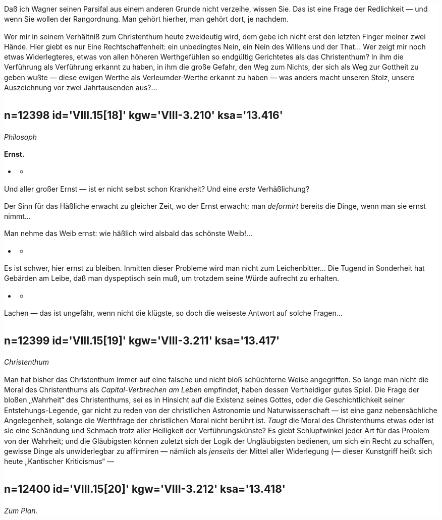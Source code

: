 Daß ich Wagner seinen Parsifal aus einem anderen Grunde nicht verzeihe, wissen Sie. Das ist eine Frage der Redlichkeit — und wenn Sie wollen der Rangordnung. Man gehört hierher, man gehört dort, je nachdem.

Wer mir in seinem Verhältniß zum Christenthum heute zweideutig wird, dem gebe ich nicht erst den letzten Finger meiner zwei Hände. Hier giebt es nur Eine Rechtschaffenheit: ein unbedingtes Nein, ein Nein des Willens und der That… Wer zeigt mir noch etwas Widerlegteres, etwas von allen höheren Werthgefühlen so endgültig Gerichtetes als das Christenthum? In ihm die Verführung als Verführung erkannt zu haben, in ihm die große Gefahr, den Weg zum Nichts, der sich als Weg zur Gottheit zu geben wußte — diese ewigen Werthe als Verleumder-Werthe erkannt zu haben — was anders macht unseren Stolz, unsere Auszeichnung vor zwei Jahrtausenden aus?…

## n=12398 id='VIII.15[18]' kgw='VIII-3.210' ksa='13.416'

*Philosoph*

**Ernst.**
*   *

Und aller großer Ernst — ist er nicht selbst schon Krankheit? Und eine *erste* Verhäßlichung?

Der Sinn für das Häßliche erwacht zu gleicher Zeit, wo der Ernst erwacht; man *deformirt* bereits die Dinge, wenn man sie ernst nimmt…

Man nehme das Weib ernst: wie häßlich wird alsbald das schönste Weib!…

*   *

Es ist schwer, hier ernst zu bleiben. Inmitten dieser Probleme wird man nicht zum Leichenbitter… Die Tugend in Sonderheit hat Gebärden am Leibe, daß man dyspeptisch sein muß, um trotzdem seine Würde aufrecht zu erhalten.

*   *

Lachen — das ist ungefähr, wenn nicht die klügste, so doch die weiseste Antwort auf solche Fragen…

## n=12399 id='VIII.15[19]' kgw='VIII-3.211' ksa='13.417'

*Christenthum*

Man hat bisher das Christenthum immer auf eine falsche und nicht bloß schüchterne Weise angegriffen. So lange man nicht die Moral des Christenthums als *Capital-Verbrechen am Leben* empfindet, haben dessen Vertheidiger gutes Spiel. Die Frage der bloßen „Wahrheit“ des Christenthums, sei es in Hinsicht auf die Existenz seines Gottes, oder die Geschichtlichkeit seiner Entstehungs-Legende, gar nicht zu reden von der christlichen Astronomie und Naturwissenschaft — ist eine ganz nebensächliche Angelegenheit, solange die Werthfrage der christlichen Moral nicht berührt ist. *Taugt* die Moral des Christenthums etwas oder ist sie eine Schändung und Schmach trotz aller Heiligkeit der Verführungskünste? Es giebt Schlupfwinkel jeder Art für das Problem von der Wahrheit; und die Gläubigsten können zuletzt sich der Logik der Ungläubigsten bedienen, um sich ein Recht zu schaffen, gewisse Dinge als unwiderlegbar zu affirmiren — nämlich als *jenseits* der Mittel aller Widerlegung (— dieser Kunstgriff heißt sich heute „Kantischer Kriticismus“ —

## n=12400 id='VIII.15[20]' kgw='VIII-3.212' ksa='13.418'

*Zum Plan.*
